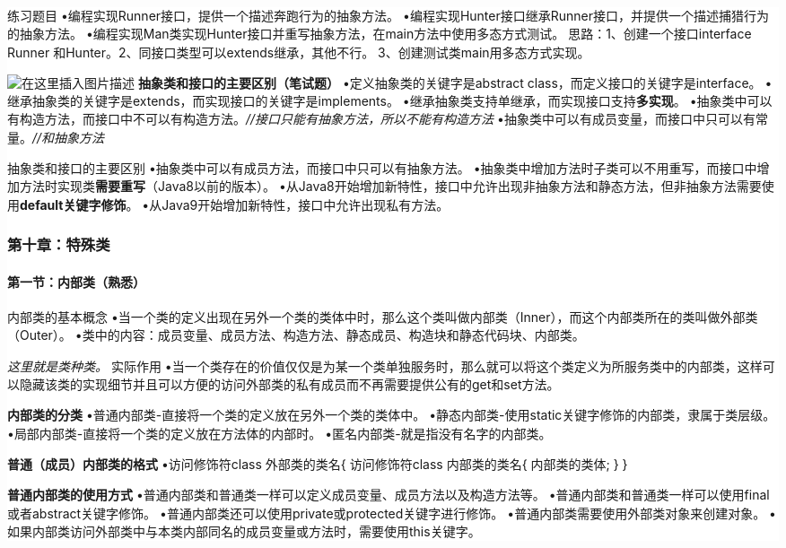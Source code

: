 练习题目
•编程实现Runner接口，提供一个描述奔跑行为的抽象方法。
•编程实现Hunter接口继承Runner接口，并提供一个描述捕猎行为的抽象方法。
•编程实现Man类实现Hunter接口并重写抽象方法，在main方法中使用多态方式测试。
思路：1、创建一个接口interface Runner 和Hunter。2、同接口类型可以extends继承，其他不行。
3、创建测试类main用多态方式实现。

![在这里插入图片描述](https://img-blog.csdnimg.cn/202008191918071.png?x-oss-process=image/watermark,type_ZmFuZ3poZW5naGVpdGk,shadow_10,text_aHR0cHM6Ly9ibG9nLmNzZG4ubmV0L2x1c2l5YW5nNDYz,size_16,color_FFFFFF,t_70#pic_center)
**抽象类和接口的主要区别（笔试题）**
•定义抽象类的关键字是abstract class，而定义接口的关键字是interface。
•继承抽象类的关键字是extends，而实现接口的关键字是implements。
•继承抽象类支持单继承，而实现接口支持**多实现**。
•抽象类中可以有构造方法，而接口中不可以有构造方法。*//接口只能有抽象方法，所以不能有构造方法*
•抽象类中可以有成员变量，而接口中只可以有常量。*//和抽象方法*

抽象类和接口的主要区别
•抽象类中可以有成员方法，而接口中只可以有抽象方法。
•抽象类中增加方法时子类可以不用重写，而接口中增加方法时实现类**需要重写**（Java8以前的版本）。
•从Java8开始增加新特性，接口中允许出现非抽象方法和静态方法，但非抽象方法需要使用**default关键字修饰**。
•从Java9开始增加新特性，接口中允许出现私有方法。



### **第十章：特殊类**

#### **第一节：内部类（熟悉）**

内部类的基本概念
•当一个类的定义出现在另外一个类的类体中时，那么这个类叫做内部类（Inner），而这个内部类所在的类叫做外部类（Outer）。
•类中的内容：成员变量、成员方法、构造方法、静态成员、构造块和静态代码块、内部类。

*这里就是类种类。*
实际作用
•当一个类存在的价值仅仅是为某一个类单独服务时，那么就可以将这个类定义为所服务类中的内部类，这样可以隐藏该类的实现细节并且可以方便的访问外部类的私有成员而不再需要提供公有的get和set方法。

**内部类的分类**
•普通内部类-直接将一个类的定义放在另外一个类的类体中。
•静态内部类-使用static关键字修饰的内部类，隶属于类层级。
•局部内部类-直接将一个类的定义放在方法体的内部时。
•匿名内部类-就是指没有名字的内部类。

**普通（成员）内部类的格式**
•访问修饰符class 外部类的类名{
访问修饰符class 内部类的类名{
内部类的类体;
}
}

**普通内部类的使用方式**
•普通内部类和普通类一样可以定义成员变量、成员方法以及构造方法等。
•普通内部类和普通类一样可以使用final或者abstract关键字修饰。
•普通内部类还可以使用private或protected关键字进行修饰。
•普通内部类需要使用外部类对象来创建对象。
•如果内部类访问外部类中与本类内部同名的成员变量或方法时，需要使用this关键字。
